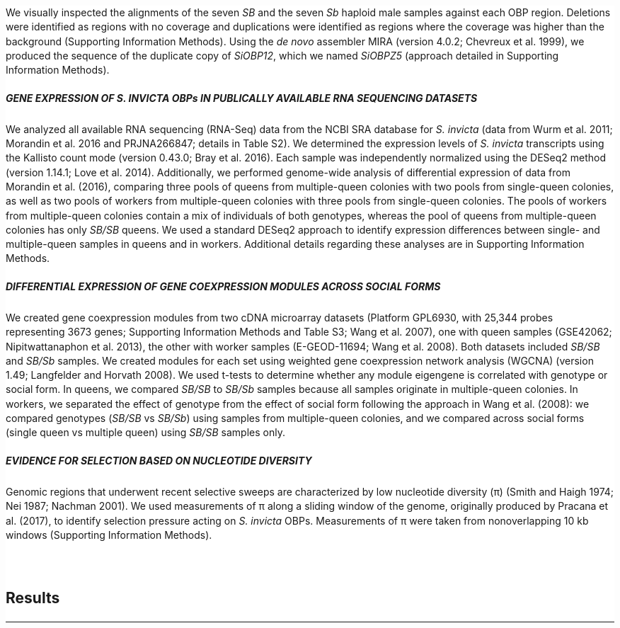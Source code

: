 We visually inspected the alignments of the seven *SB* and the seven *Sb* haploid male samples against each OBP region. Deletions were identified as regions with no coverage and duplications were identified as regions where the coverage was higher than the background (Supporting Information Methods). Using the *de novo* assembler MIRA (version 4.0.2; Chevreux et al. <span class="info-text">1999</span>), we produced the sequence of the duplicate copy of *SiOBP12*, which we named *SiOBPZ5* (approach detailed in Supporting Information Methods).

##### GENE EXPRESSION OF *S. INVICTA* OBPs IN PUBLICALLY AVAILABLE RNA SEQUENCING DATASETS

We analyzed all available RNA sequencing (RNA-Seq) data from the NCBI SRA database for *S. invicta* (data from Wurm et al. <span class="info-text">2011</span>; Morandin et al. <span class="info-text">2016</span> and PRJNA266847; details in Table S2). We determined the expression levels of *S. invicta* transcripts using the Kallisto count mode (version 0.43.0; Bray et al. <span class="info-text">2016</span>). Each sample was independently normalized using the DESeq2 method (version 1.14.1; Love et al. <span class="info-text">2014</span>). Additionally, we performed genome-wide analysis of differential expression of data from Morandin et al. (<span class="info-text">2016</span>), comparing three pools of queens from multiple-queen colonies with two pools from single-queen colonies, as well as two pools of workers from multiple-queen colonies with three pools from single-queen colonies. The pools of workers from multiple-queen colonies contain a mix of individuals of both genotypes, whereas the pool of queens from multiple-queen colonies has only *SB/SB* queens. We used a standard DESeq2 approach to identify expression differences between single- and multiple-queen samples in queens and in workers. Additional details regarding these analyses are in Supporting Information Methods.

##### DIFFERENTIAL EXPRESSION OF GENE COEXPRESSION MODULES ACROSS SOCIAL FORMS

We created gene coexpression modules from two cDNA microarray datasets (Platform GPL6930, with 25,344 probes representing 3673 genes; Supporting Information Methods and Table S3; Wang et al. <span class="info-text">2007</span>), one with queen samples (GSE42062; Nipitwattanaphon et al. <span class="info-text">2013</span>), the other with worker samples (E-GEOD-11694; Wang et al. <span class="info-text">2008</span>). Both datasets included *SB/SB* and *SB/Sb* samples. We created modules for each set using weighted gene coexpression network analysis (WGCNA) (version 1.49; Langfelder and Horvath <span class="info-text">2008</span>). We used t-tests to determine whether any module eigengene is correlated with genotype or social form. In queens, we compared *SB/SB* to *SB/Sb* samples because all samples originate in multiple-queen colonies. In workers, we separated the effect of genotype from the effect of social form following the approach in Wang et al. (<span class="info-text">2008</span>): we compared genotypes (*SB/SB* vs *SB/Sb*) using samples from multiple-queen colonies, and we compared across social forms (single queen vs multiple queen) using *SB/SB* samples only.

##### EVIDENCE FOR SELECTION BASED ON NUCLEOTIDE DIVERSITY

Genomic regions that underwent recent selective sweeps are characterized by low nucleotide diversity (π) (Smith and Haigh <span class="info-text">1974</span>; Nei <span class="info-text">1987</span>; Nachman <span class="info-text">2001</span>). We used measurements of π along a sliding window of the genome, originally produced by Pracana et al. (<span class="info-text">2017</span>), to identify selection pressure acting on *S. invicta* OBPs. Measurements of π were taken from nonoverlapping 10 kb windows (Supporting Information Methods).

<br />

## Results
<hr />
